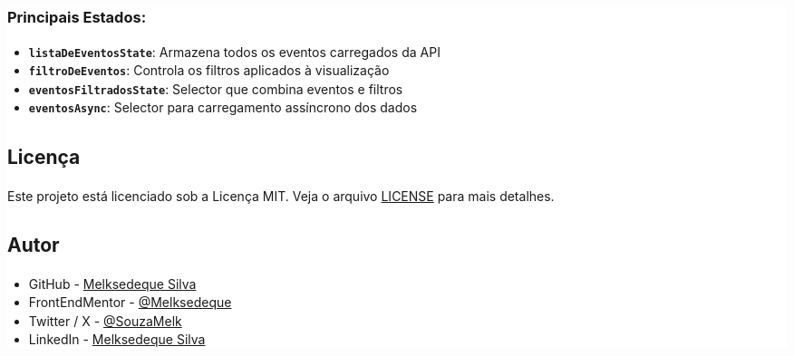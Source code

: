 ### Principais Estados:

- **`listaDeEventosState`**: Armazena todos os eventos carregados da API
- **`filtroDeEventos`**: Controla os filtros aplicados à visualização
- **`eventosFiltradosState`**: Selector que combina eventos e filtros
- **`eventosAsync`**: Selector para carregamento assíncrono dos dados

## Licença

Este projeto está licenciado sob a Licença MIT. Veja o arquivo [LICENSE](https://github.com/Melksedeque/event-tracker?tab=MIT-1-ov-file) para mais detalhes.

## Autor

- GitHub - [Melksedeque Silva](https://github.com/Melksedeque/)
- FrontEndMentor - [@Melksedeque](https://www.frontendmentor.io/profile/Melksedeque)
- Twitter / X - [@SouzaMelk](https://x.com/SouzaMelk)
- LinkedIn - [Melksedeque Silva](https://www.linkedin.com/in/melksedeque-silva/)

